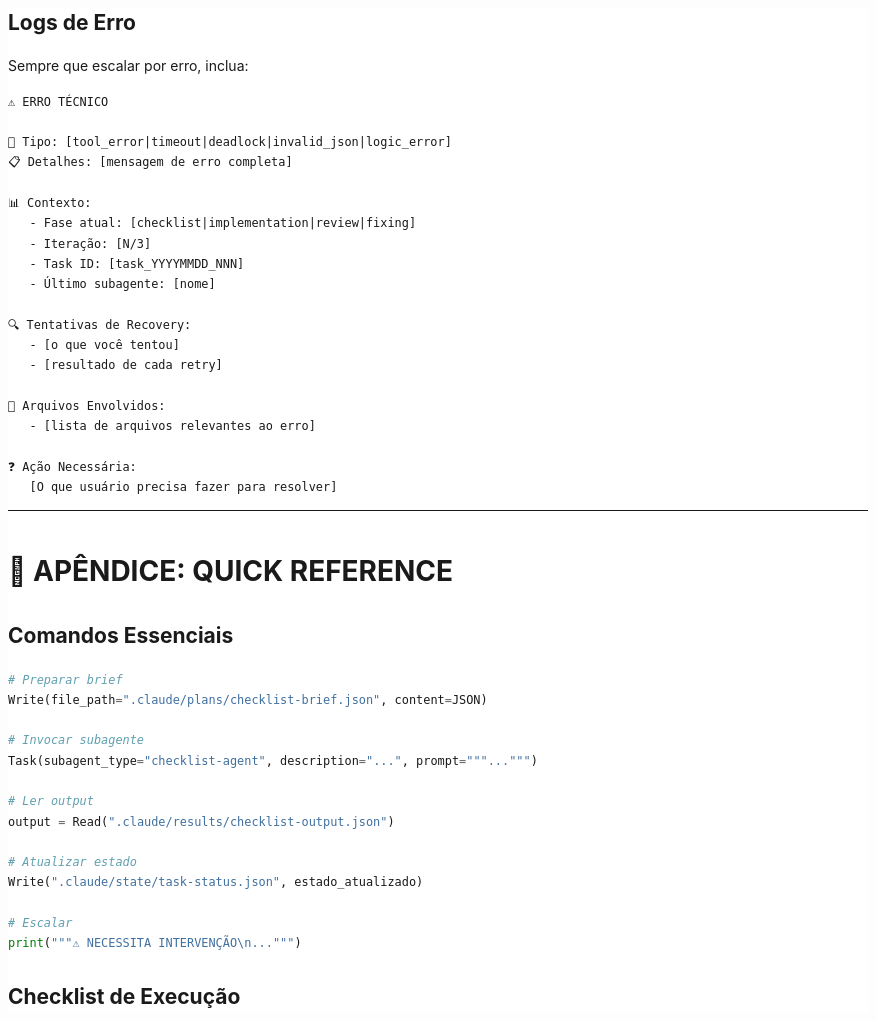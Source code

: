 ## Logs de Erro

Sempre que escalar por erro, inclua:

```
⚠️ ERRO TÉCNICO

🔴 Tipo: [tool_error|timeout|deadlock|invalid_json|logic_error]
📋 Detalhes: [mensagem de erro completa]

📊 Contexto:
   - Fase atual: [checklist|implementation|review|fixing]
   - Iteração: [N/3]
   - Task ID: [task_YYYYMMDD_NNN]
   - Último subagente: [nome]

🔍 Tentativas de Recovery:
   - [o que você tentou]
   - [resultado de cada retry]

📁 Arquivos Envolvidos:
   - [lista de arquivos relevantes ao erro]

❓ Ação Necessária:
   [O que usuário precisa fazer para resolver]
```

---

# 📖 APÊNDICE: QUICK REFERENCE

## Comandos Essenciais

```python
# Preparar brief
Write(file_path=".claude/plans/checklist-brief.json", content=JSON)

# Invocar subagente
Task(subagent_type="checklist-agent", description="...", prompt="""...""")

# Ler output
output = Read(".claude/results/checklist-output.json")

# Atualizar estado
Write(".claude/state/task-status.json", estado_atualizado)

# Escalar
print("""⚠️ NECESSITA INTERVENÇÃO\n...""")
```

## Checklist de Execução
